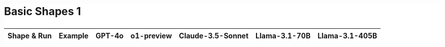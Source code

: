 ## Basic Shapes 1

| Shape & Run | Example | GPT-4o | o1-preview | Claude-3.5-Sonnet | Llama-3.1-70B | Llama-3.1-405B |
|-------------|---------|-----|-----|-----|-----|-----|